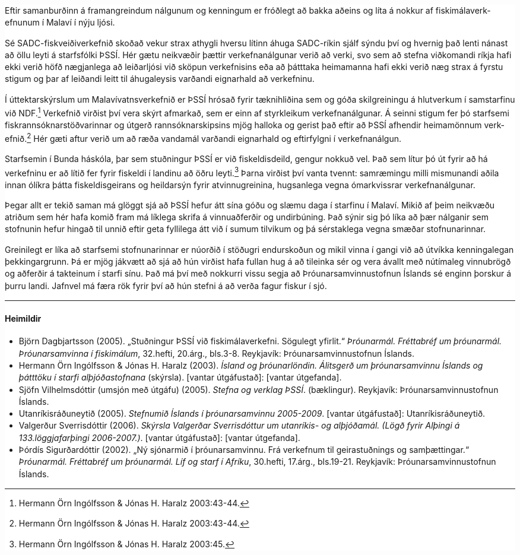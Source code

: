 Eftir samanburðinn á framan&shy;greindum nálgunum og kenningum er fróðlegt að bakka aðeins og líta á nokkur af  fiski&shy;mála&shy;verk&shy;efnunum í Malaví í nýju ljósi.

Sé SADC-fisk&shy;veiði&shy;verk&shy;efnið skoðað vekur strax athygli hversu lítinn áhuga SADC-ríkin sjálf sýndu því og hvernig það lenti nánast að öllu leyti á starfsfólki ÞSSÍ. Hér gætu neikvæðir þættir verk&shy;efna&shy;nálgunar verið að verki, svo sem að stefna viðkomandi ríkja hafi ekki verið höfð nægjanlega að leiðarljósi við sköpun verkefnisins eða að þátttaka heimamanna hafi ekki verið næg strax á fyrstu stigum og þar af leiðandi leitt til áhugaleysis varðandi eignarhald að verkefninu.

Í út&shy;tektar&shy;skýrslum um Malaví&shy;vatns&shy;verk&shy;efnið er ÞSSÍ hrósað fyrir tæknihliðina sem og góða skilgreiningu á hlutverkum í samstarfinu við NDF.[^33] Verkefnið virðist því vera skýrt afmarkað, sem er einn af styrkleikum verk&shy;efna&shy;nálgunar. Á seinni stigum fer þó starfsemi fisk&shy;rann&shy;sóknar&shy;stöðvarinnar og útgerð rann&shy;sóknar&shy;skipsins mjög halloka og gerist það eftir að ÞSSÍ afhendir heimamönnum verk&shy;efnið.[^34] Hér gæti aftur verið um að ræða vandamál varðandi eignarhald og eftirfylgni í verk&shy;efna&shy;nálgun.

Starfsemin í Bunda háskóla, þar sem stuðningur ÞSSÍ er við fisk&shy;eldis&shy;deild, gengur nokkuð vel. Það sem lítur þó út fyrir að há verkefninu er að lítið fer fyrir fiskeldi í landinu að öðru leyti.[^35] Þarna virðist því vanta tvennt: samræmingu milli mismunandi aðila innan ólíkra þátta fisk&shy;eldis&shy;geirans og heildarsýn fyrir atvinnu&shy;greinina, hugsanlega vegna ómarkvissrar verk&shy;efna&shy;nálgunar.

Þegar allt er tekið saman má glöggt sjá að ÞSSÍ hefur átt sína góðu og slæmu daga í starfinu í Malaví. Mikið af þeim neikvæðu atriðum sem hér hafa komið fram má líklega skrifa á vinnuaðferðir og undirbúning. Það sýnir sig þó líka að þær nálganir sem stofnunin hefur hingað til unnið eftir geta fyllilega átt við í sumum tilvikum og þá sérstaklega vegna smæðar stofnunar&shy;innar.

Greinilegt er líka að starfsemi stofnunar&shy;innar er núorðið í stöðugri endurskoðun og mikil vinna í gangi við að útvíkka kenningalegan þekkingar&shy;grunn. Þá er mjög jákvætt að sjá að hún virðist hafa fullan hug á að tileinka sér og vera ávallt með nútímaleg vinnubrögð og aðferðir á takteinum í starfi sínu. Það má því með nokkurri vissu segja að Þróunar&shy;sam&shy;vinnu&shy;stofnun Íslands sé enginn þorskur á þurru landi. Jafnvel má færa rök fyrir því að hún stefni á að verða fagur fiskur í sjó.


---

#### Heimildir

* Björn Dagbjartsson (2005). „Stuðningur ÞSSÍ við fiskimálaverkefni. Sögulegt yfirlit.“ _Þróunarmál. Fréttabréf um þróunarmál. Þróunarsamvinna í fiskimálum_, 32.hefti, 20.árg., bls.3-8. Reykjavík: Þróunarsamvinnustofnun Íslands.
* Hermann Örn Ingólfsson & Jónas H. Haralz (2003). _Ísland og þróunarlöndin. Álitsgerð um þróunarsamvinnu Íslands og þátttöku í starfi alþjóðastofnana_ (skýrsla). [vantar útgáfustað]: [vantar útgefanda].
* Sjöfn Vilhelmsdóttir (umsjón með útgáfu) (2005). _Stefna og verklag ÞSSÍ_. (bæklingur). Reykjavík: Þróunarsamvinnustofnun Íslands.
* Utanríkisráðuneytið (2005). _Stefnumið Íslands í þróunarsamvinnu 2005-2009_. [vantar útgáfustað]: Utanríkisráðuneytið.
* Valgerður Sverrisdóttir (2006). _Skýrsla Valgerðar Sverrisdóttur um utanríkis- og alþjóðamál. (Lögð fyrir Alþingi á 133.löggjafarþingi 2006-2007.)_. [vantar útgáfustað]: [vantar útgefanda].
* Þórdís Sigurðardóttir (2002). „Ný sjónarmið í þróunarsamvinnu. Frá verkefnum til geirastuðnings og samþættingar.“ _Þróunarmál. Fréttabréf um þróunarmál. Líf og starf í Afríku_, 30.hefti, 17.árg., bls.19-21. Reykjavík: Þróunarsamvinnustofnun Íslands.


[^17]: Sjöfn Vilhelmsdóttir 2005:21.
[^18]: Þórdís Sigurðardóttir 2002:19.
[^19]: Sjöfn Vilhelmsdóttir 2005:21.
[^20]: Þórdís Sigurðardóttir 2002:19.
[^21]: Sjöfn Vilhelmsdóttir 2005:20.
[^22]: Þórdís Sigurðardóttir 2002:19.
[^23]: Sjöfn Vilhelmsdóttir 2005:20.
[^24]: Þórdís Sigurðardóttir 2002:19-20.
[^25]: Sjöfn Vilhelmsdóttir 2005:20.
[^26]: Þórdís Sigurðardóttir 2002:20.
[^27]: Hermann Örn Ingólfsson & Jónas H. Haralz 2003:9-10.
[^28]: Þórdís Sigurðardóttir 2002:21.
[^29]: Hermann Örn Ingólfsson & Jónas H.Haralz 2003:9-10.
[^30]: Sjöfn Vilhelmsdóttir 2005:15.
[^31]: Þórdís Sigurðardóttir 2002:21.
[^32]: Utanríkisráðuneytið 2005:18.
[^33]: Hermann Örn Ingólfsson & Jónas H. Haralz 2003:43-44.
[^34]: Hermann Örn Ingólfsson & Jónas H. Haralz 2003:43-44.
[^35]: Hermann Örn Ingólfsson & Jónas H. Haralz 2003:45.